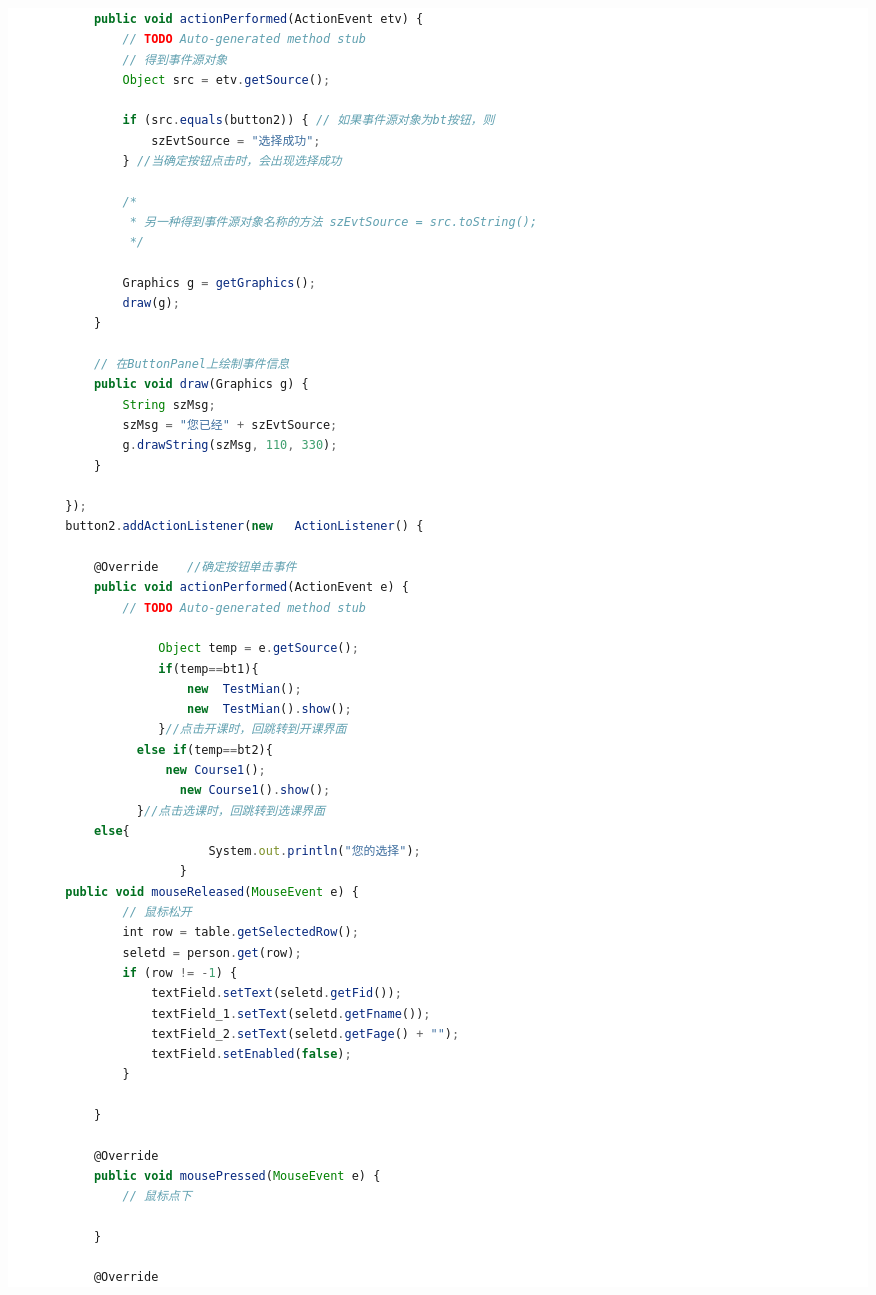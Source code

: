 ```javascript
			public void actionPerformed(ActionEvent etv) {
				// TODO Auto-generated method stub
				// 得到事件源对象
				Object src = etv.getSource();

				if (src.equals(button2)) { // 如果事件源对象为bt按钮，则
					szEvtSource = "选择成功";
				} //当确定按钮点击时，会出现选择成功

				/*
				 * 另一种得到事件源对象名称的方法 szEvtSource = src.toString();
				 */

				Graphics g = getGraphics();
				draw(g);
			}

			// 在ButtonPanel上绘制事件信息
			public void draw(Graphics g) {
				String szMsg;
				szMsg = "您已经" + szEvtSource;
				g.drawString(szMsg, 110, 330);
			}

		});
        button2.addActionListener(new   ActionListener() {
    		
			@Override    //确定按钮单击事件
			public void actionPerformed(ActionEvent e) {
				// TODO Auto-generated method stub
			 
					 Object temp = e.getSource();
					 if(temp==bt1){
						 new  TestMian();
						 new  TestMian().show(); 
					 }//点击开课时，回跳转到开课界面
	              else if(temp==bt2){
	            	  new Course1();
					    new Course1().show(); 
	              }//点击选课时，回跳转到选课界面
            else{
    						System.out.println("您的选择");
						}
        public void mouseReleased(MouseEvent e) {
				// 鼠标松开
				int row = table.getSelectedRow();
				seletd = person.get(row);
				if (row != -1) {
					textField.setText(seletd.getFid());
					textField_1.setText(seletd.getFname());
					textField_2.setText(seletd.getFage() + "");
					textField.setEnabled(false);
				}

			}

			@Override
			public void mousePressed(MouseEvent e) {
				// 鼠标点下

			}

			@Override
```
